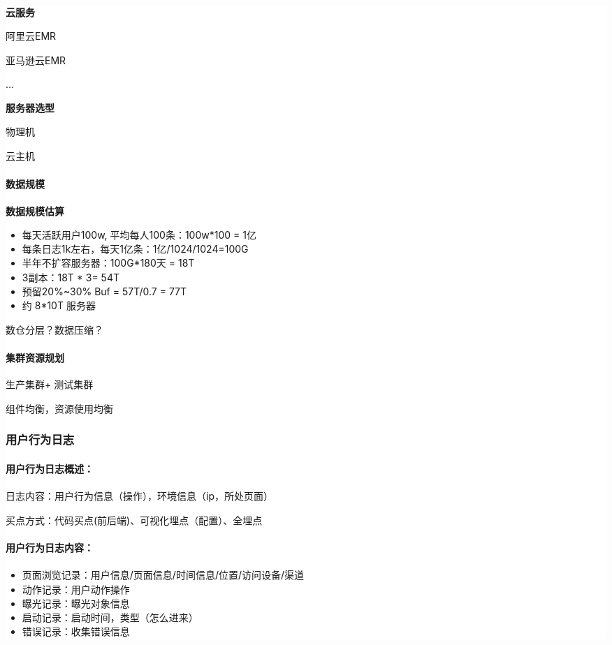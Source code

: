 **云服务**

阿里云EMR

亚马逊云EMR

...



**服务器选型**

物理机

云主机





#### 数据规模



**数据规模估算**

* 每天活跃用户100w, 平均每人100条：100w*100 = 1亿
* 每条日志1k左右，每天1亿条：1亿/1024/1024=100G
* 半年不扩容服务器：100G*180天 = 18T
* 3副本：18T * 3= 54T
* 预留20%~30% Buf = 57T/0.7 = 77T
* 约 8*10T 服务器

数仓分层？数据压缩？





#### 集群资源规划

 生产集群+ 测试集群

组件均衡，资源使用均衡







### 用户行为日志



#### 用户行为日志概述：

日志内容：用户行为信息（操作），环境信息（ip，所处页面）

买点方式：代码买点(前后端)、可视化埋点（配置）、全埋点



#### 用户行为日志内容：

* 页面浏览记录：用户信息/页面信息/时间信息/位置/访问设备/渠道
* 动作记录：用户动作操作
* 曝光记录：曝光对象信息
* 启动记录：启动时间，类型（怎么进来）
* 错误记录：收集错误信息
